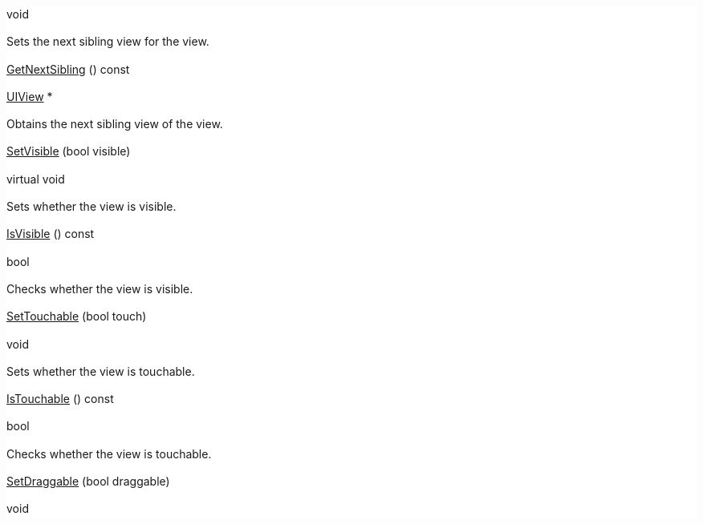 <td class="cellrowborder" valign="top" width="50%" headers="mcps1.1.3.1.2 "><p id="p857110230093534"><a name="p857110230093534"></a><a name="p857110230093534"></a>void&nbsp;</p>
<p id="p1475012614093534"><a name="p1475012614093534"></a><a name="p1475012614093534"></a>Sets the next sibling view for the view. </p>
</td>
</tr>
<tr id="row1140744171093534"><td class="cellrowborder" valign="top" width="50%" headers="mcps1.1.3.1.1 "><p id="p1135070129093534"><a name="p1135070129093534"></a><a name="p1135070129093534"></a><a href="Graphic.md#gab0030977b30ddc9f2e15dbc2f58937e6">GetNextSibling</a> () const</p>
</td>
<td class="cellrowborder" valign="top" width="50%" headers="mcps1.1.3.1.2 "><p id="p1599280727093534"><a name="p1599280727093534"></a><a name="p1599280727093534"></a><a href="OHOS-UIView.md">UIView</a> *&nbsp;</p>
<p id="p635183080093534"><a name="p635183080093534"></a><a name="p635183080093534"></a>Obtains the next sibling view of the view. </p>
</td>
</tr>
<tr id="row1015883917093534"><td class="cellrowborder" valign="top" width="50%" headers="mcps1.1.3.1.1 "><p id="p1229157965093534"><a name="p1229157965093534"></a><a name="p1229157965093534"></a><a href="Graphic.md#ga07e7e1f268bd6ce975f4f0f8487af5d0">SetVisible</a> (bool visible)</p>
</td>
<td class="cellrowborder" valign="top" width="50%" headers="mcps1.1.3.1.2 "><p id="p1868872023093534"><a name="p1868872023093534"></a><a name="p1868872023093534"></a>virtual void&nbsp;</p>
<p id="p459609098093534"><a name="p459609098093534"></a><a name="p459609098093534"></a>Sets whether the view is visible. </p>
</td>
</tr>
<tr id="row1139698199093534"><td class="cellrowborder" valign="top" width="50%" headers="mcps1.1.3.1.1 "><p id="p2079971865093534"><a name="p2079971865093534"></a><a name="p2079971865093534"></a><a href="Graphic.md#gaee178fc0a86ac03a6bdf2ade0c1914c8">IsVisible</a> () const</p>
</td>
<td class="cellrowborder" valign="top" width="50%" headers="mcps1.1.3.1.2 "><p id="p1252159984093534"><a name="p1252159984093534"></a><a name="p1252159984093534"></a>bool&nbsp;</p>
<p id="p61696458093534"><a name="p61696458093534"></a><a name="p61696458093534"></a>Checks whether the view is visible. </p>
</td>
</tr>
<tr id="row1577019057093534"><td class="cellrowborder" valign="top" width="50%" headers="mcps1.1.3.1.1 "><p id="p161183120093534"><a name="p161183120093534"></a><a name="p161183120093534"></a><a href="Graphic.md#gaf9fb55fd9aa397f7158f1515e90bce02">SetTouchable</a> (bool touch)</p>
</td>
<td class="cellrowborder" valign="top" width="50%" headers="mcps1.1.3.1.2 "><p id="p1418899533093534"><a name="p1418899533093534"></a><a name="p1418899533093534"></a>void&nbsp;</p>
<p id="p1099997696093534"><a name="p1099997696093534"></a><a name="p1099997696093534"></a>Sets whether the view is touchable. </p>
</td>
</tr>
<tr id="row988795907093534"><td class="cellrowborder" valign="top" width="50%" headers="mcps1.1.3.1.1 "><p id="p1296154154093534"><a name="p1296154154093534"></a><a name="p1296154154093534"></a><a href="Graphic.md#ga502a53fb77b260fa36b5b3adf82e2340">IsTouchable</a> () const</p>
</td>
<td class="cellrowborder" valign="top" width="50%" headers="mcps1.1.3.1.2 "><p id="p2043100204093534"><a name="p2043100204093534"></a><a name="p2043100204093534"></a>bool&nbsp;</p>
<p id="p837498162093534"><a name="p837498162093534"></a><a name="p837498162093534"></a>Checks whether the view is touchable. </p>
</td>
</tr>
<tr id="row2106832218093534"><td class="cellrowborder" valign="top" width="50%" headers="mcps1.1.3.1.1 "><p id="p1601186510093534"><a name="p1601186510093534"></a><a name="p1601186510093534"></a><a href="Graphic.md#gab06abe0fe824c048f3b72974f9a8f0d0">SetDraggable</a> (bool draggable)</p>
</td>
<td class="cellrowborder" valign="top" width="50%" headers="mcps1.1.3.1.2 "><p id="p1214126878093534"><a name="p1214126878093534"></a><a name="p1214126878093534"></a>void&nbsp;</p>